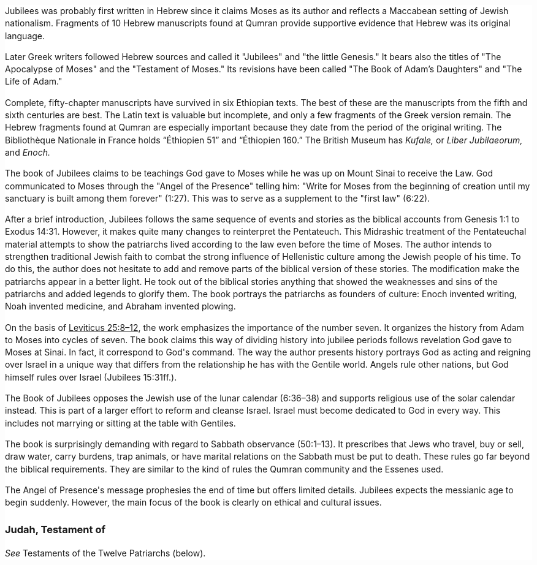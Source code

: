 Jubilees was probably first written in Hebrew since it claims Moses as its author and reflects a Maccabean setting of Jewish nationalism. Fragments of 10 Hebrew manuscripts found at Qumran provide supportive evidence that Hebrew was its original language.

Later Greek writers followed Hebrew sources and called it "Jubilees" and "the little Genesis." It bears also the titles of "The Apocalypse of Moses" and the "Testament of Moses." Its revisions have been called "The Book of Adam’s Daughters" and "The Life of Adam."

Complete, fifty\-chapter manuscripts have survived in six Ethiopian texts. The best of these are the manuscripts from the fifth and sixth centuries are best. The Latin text is valuable but incomplete, and only a few fragments of the Greek version remain. The Hebrew fragments found at Qumran are especially important because they date from the period of the original writing. The Bibliothèque Nationale in France holds “Éthiopien 51” and “Éthiopien 160\.” The British Museum has *Kufale,* or *Liber Jubilaeorum,* and *Enoch.*

The book of Jubilees claims to be teachings God gave to Moses while he was up on Mount Sinai to receive the Law. God communicated to Moses through the "Angel of the Presence" telling him: "Write for Moses from the beginning of creation until my sanctuary is built among them forever" (1:27\). This was to serve as a supplement to the "first law" (6:22\).

After a brief introduction, Jubilees follows the same sequence of events and stories as the biblical accounts from Genesis 1:1 to Exodus 14:31\. However, it makes quite many changes to reinterpret the Pentateuch. This Midrashic treatment of the Pentateuchal material attempts to show the patriarchs lived according to the law even before the time of Moses. The author intends to strengthen traditional Jewish faith to combat the strong influence of Hellenistic culture among the Jewish people of his time. To do this, the author does not hesitate to add and remove parts of the biblical version of these stories. The modification make the patriarchs appear in a better light. He took out of the biblical stories anything that showed the weaknesses and sins of the patriarchs and added legends to glorify them. The book portrays the patriarchs as founders of culture: Enoch invented writing, Noah invented medicine, and Abraham invented plowing.

On the basis of [Leviticus 25:8–12](https://ref.ly/Lev25:8-Lev25:12), the work emphasizes the importance of the number seven. It organizes the history from Adam to Moses into cycles of seven. The book claims this way of dividing history into jubilee periods follows revelation God gave to Moses at Sinai. In fact, it correspond to God's command. The way the author presents history portrays God as acting and reigning over Israel in a unique way that differs from the relationship he has with the Gentile world. Angels rule other nations, but God himself rules over Israel (Jubilees 15:31ff.).

The Book of Jubilees opposes the Jewish use of the lunar calendar (6:36–38\) and supports religious use of the solar calendar instead. This is part of a larger effort to reform and cleanse Israel. Israel must become dedicated to God in every way. This includes not marrying or sitting at the table with Gentiles. 

The book is surprisingly demanding with regard to Sabbath observance (50:1–13\). It prescribes that Jews who travel, buy or sell, draw water, carry burdens, trap animals, or have marital relations on the Sabbath must be put to death. These rules go far beyond the biblical requirements. They are similar to the kind of rules the Qumran community and the Essenes used.

The Angel of Presence's message prophesies the end of time but offers limited details. Jubilees expects the messianic age to begin suddenly. However, the main focus of the book is clearly on ethical and cultural issues.

### Judah, Testament of

*See* Testaments of the Twelve Patriarchs (below).
